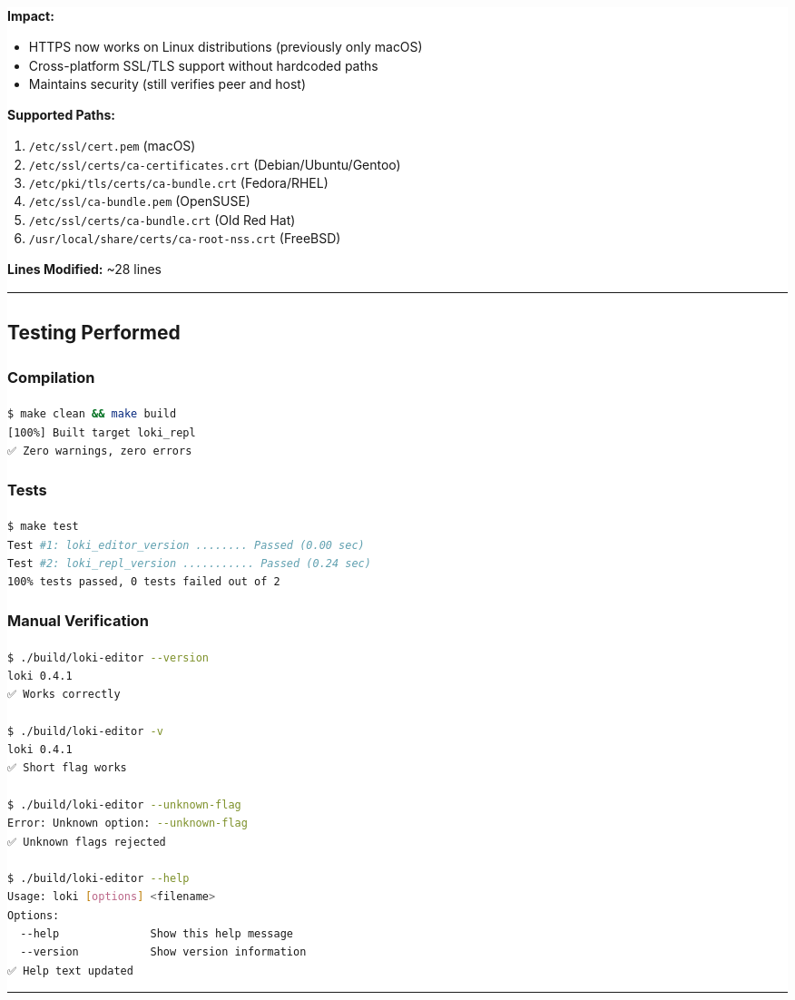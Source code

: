 **Impact:**
- HTTPS now works on Linux distributions (previously only macOS)
- Cross-platform SSL/TLS support without hardcoded paths
- Maintains security (still verifies peer and host)

**Supported Paths:**
1. `/etc/ssl/cert.pem` (macOS)
2. `/etc/ssl/certs/ca-certificates.crt` (Debian/Ubuntu/Gentoo)
3. `/etc/pki/tls/certs/ca-bundle.crt` (Fedora/RHEL)
4. `/etc/ssl/ca-bundle.pem` (OpenSUSE)
5. `/etc/ssl/certs/ca-bundle.crt` (Old Red Hat)
6. `/usr/local/share/certs/ca-root-nss.crt` (FreeBSD)

**Lines Modified:** ~28 lines

---

## Testing Performed

### Compilation
```bash
$ make clean && make build
[100%] Built target loki_repl
✅ Zero warnings, zero errors
```

### Tests
```bash
$ make test
Test #1: loki_editor_version ........ Passed (0.00 sec)
Test #2: loki_repl_version ........... Passed (0.24 sec)
100% tests passed, 0 tests failed out of 2
```

### Manual Verification
```bash
$ ./build/loki-editor --version
loki 0.4.1
✅ Works correctly

$ ./build/loki-editor -v
loki 0.4.1
✅ Short flag works

$ ./build/loki-editor --unknown-flag
Error: Unknown option: --unknown-flag
✅ Unknown flags rejected

$ ./build/loki-editor --help
Usage: loki [options] <filename>
Options:
  --help              Show this help message
  --version           Show version information
✅ Help text updated
```

---